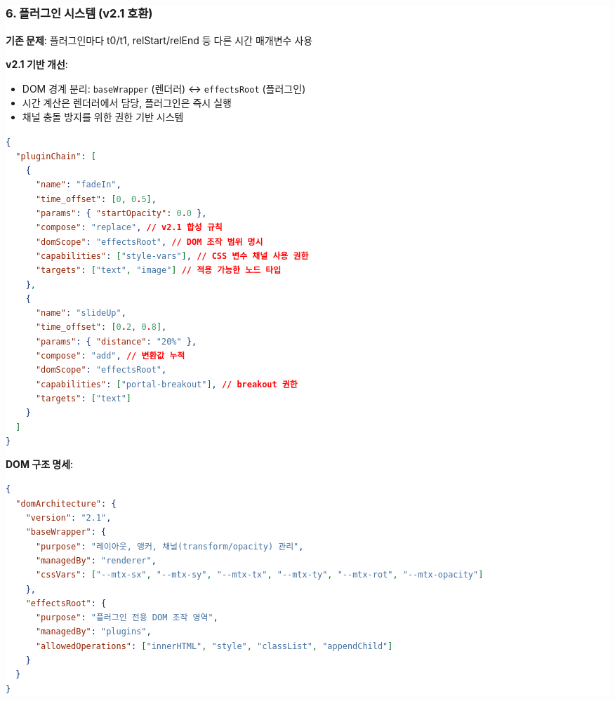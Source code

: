 
### 6. 플러그인 시스템 (v2.1 호환)

**기존 문제**: 플러그인마다 t0/t1, relStart/relEnd 등 다른 시간 매개변수 사용

**v2.1 기반 개선**:
- DOM 경계 분리: `baseWrapper` (렌더러) ↔ `effectsRoot` (플러그인)
- 시간 계산은 렌더러에서 담당, 플러그인은 즉시 실행
- 채널 충돌 방지를 위한 권한 기반 시스템

```json
{
  "pluginChain": [
    {
      "name": "fadeIn",
      "time_offset": [0, 0.5],
      "params": { "startOpacity": 0.0 },
      "compose": "replace", // v2.1 합성 규칙
      "domScope": "effectsRoot", // DOM 조작 범위 명시
      "capabilities": ["style-vars"], // CSS 변수 채널 사용 권한
      "targets": ["text", "image"] // 적용 가능한 노드 타입
    },
    {
      "name": "slideUp",
      "time_offset": [0.2, 0.8],
      "params": { "distance": "20%" },
      "compose": "add", // 변환값 누적
      "domScope": "effectsRoot",
      "capabilities": ["portal-breakout"], // breakout 권한
      "targets": ["text"]
    }
  ]
}
```

**DOM 구조 명세**:
```json
{
  "domArchitecture": {
    "version": "2.1",
    "baseWrapper": {
      "purpose": "레이아웃, 앵커, 채널(transform/opacity) 관리",
      "managedBy": "renderer",
      "cssVars": ["--mtx-sx", "--mtx-sy", "--mtx-tx", "--mtx-ty", "--mtx-rot", "--mtx-opacity"]
    },
    "effectsRoot": {
      "purpose": "플러그인 전용 DOM 조작 영역",
      "managedBy": "plugins",
      "allowedOperations": ["innerHTML", "style", "classList", "appendChild"]
    }
  }
}
```
